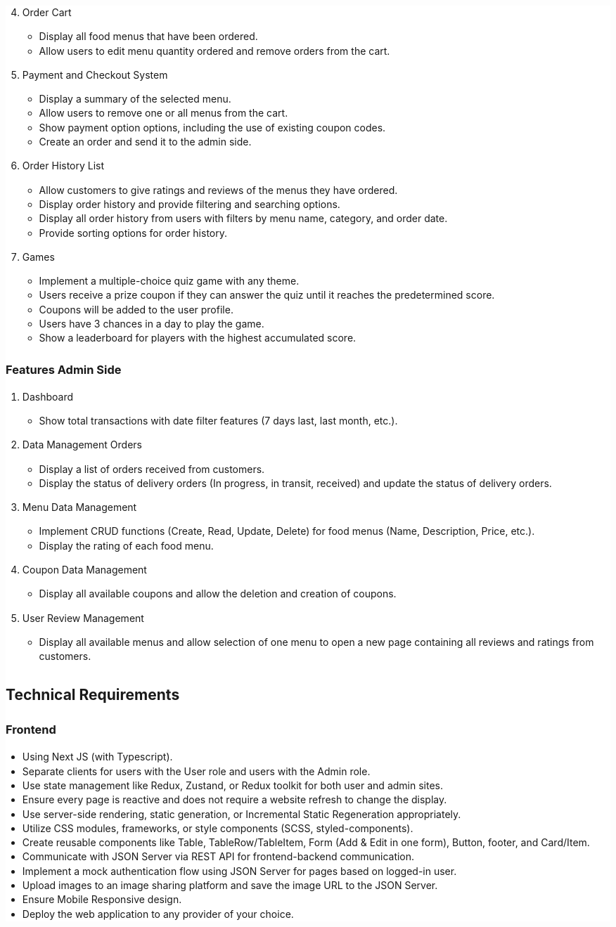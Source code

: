 4. Order Cart
   - Display all food menus that have been ordered.
   - Allow users to edit menu quantity ordered and remove orders from the cart.

5. Payment and Checkout System
   - Display a summary of the selected menu.
   - Allow users to remove one or all menus from the cart.
   - Show payment option options, including the use of existing coupon codes.
   - Create an order and send it to the admin side.

6. Order History List
   - Allow customers to give ratings and reviews of the menus they have ordered.
   - Display order history and provide filtering and searching options.
   - Display all order history from users with filters by menu name, category, and order date.
   - Provide sorting options for order history.

7. Games
   - Implement a multiple-choice quiz game with any theme.
   - Users receive a prize coupon if they can answer the quiz until it reaches the predetermined score.
   - Coupons will be added to the user profile.
   - Users have 3 chances in a day to play the game.
   - Show a leaderboard for players with the highest accumulated score.

### Features Admin Side

1. Dashboard
   - Show total transactions with date filter features (7 days last, last month, etc.).

2. Data Management Orders
   - Display a list of orders received from customers.
   - Display the status of delivery orders (In progress, in transit, received) and update the status of delivery orders.

3. Menu Data Management
   - Implement CRUD functions (Create, Read, Update, Delete) for food menus (Name, Description, Price, etc.).
   - Display the rating of each food menu.

4. Coupon Data Management
   - Display all available coupons and allow the deletion and creation of coupons.

5. User Review Management
   - Display all available menus and allow selection of one menu to open a new page containing all reviews and ratings from customers.

## Technical Requirements

### Frontend

- Using Next JS (with Typescript).
- Separate clients for users with the User role and users with the Admin role.
- Use state management like Redux, Zustand, or Redux toolkit for both user and admin sites.
- Ensure every page is reactive and does not require a website refresh to change the display.
- Use server-side rendering, static generation, or Incremental Static Regeneration appropriately.
- Utilize CSS modules, frameworks, or style components (SCSS, styled-components).
- Create reusable components like Table, TableRow/TableItem, Form (Add & Edit in one form), Button, footer, and Card/Item.
- Communicate with JSON Server via REST API for frontend-backend communication.
- Implement a mock authentication flow using JSON Server for pages based on logged-in user.
- Upload images to an image sharing platform and save the image URL to the JSON Server.
- Ensure Mobile Responsive design.
- Deploy the web application to any provider of your choice.
